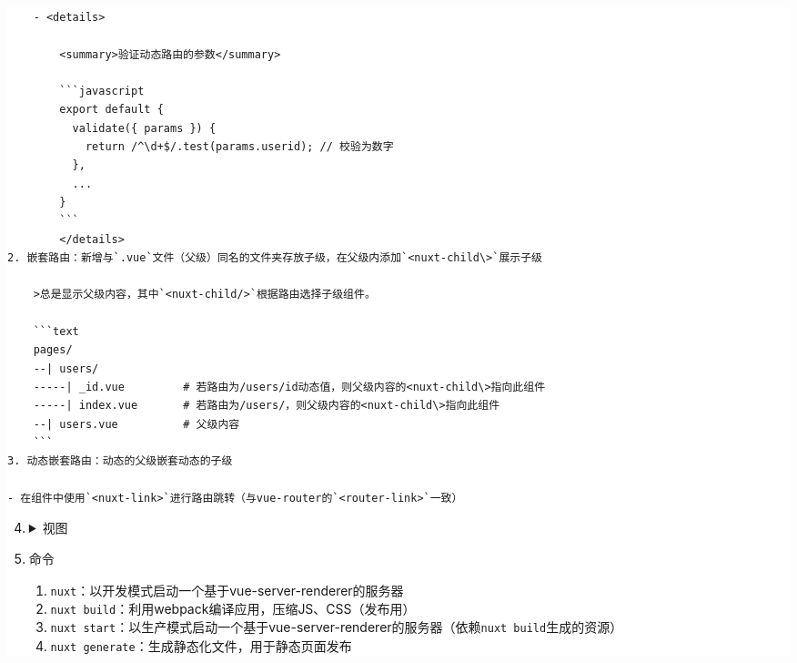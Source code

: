         - <details>
        
            <summary>验证动态路由的参数</summary>
        
            ```javascript
            export default {
              validate({ params }) {
                return /^\d+$/.test(params.userid); // 校验为数字
              },
              ...
            }
            ```
            </details>
    2. 嵌套路由：新增与`.vue`文件（父级）同名的文件夹存放子级，在父级内添加`<nuxt-child\>`展示子级

        >总是显示父级内容，其中`<nuxt-child/>`根据路由选择子级组件。
        
        ```text
        pages/
        --| users/
        -----| _id.vue         # 若路由为/users/id动态值，则父级内容的<nuxt-child\>指向此组件
        -----| index.vue       # 若路由为/users/，则父级内容的<nuxt-child\>指向此组件
        --| users.vue          # 父级内容
        ```
    3. 动态嵌套路由：动态的父级嵌套动态的子级
    
    - 在组件中使用`<nuxt-link>`进行路由跳转（与vue-router的`<router-link>`一致）
4. <details>

    <summary>视图</summary>

    1. `layouts`布局目录
    2. `nuxt.config.js`的`head`属性
    3. 定制HTML模板
    
        在根目录添加`app.html`，可在其中添加任意静态自定义内容
        
        ```html
        <!DOCTYPE html>
        <html {{ HTML_ATTRS }}>
          <head>
            {{ HEAD }}
          </head>
          <body {{ BODY_ATTRS }}>
            {{ APP }}
          </body>
        </html>
        ```
    </summary>
5. 命令

    1. `nuxt`：以开发模式启动一个基于vue-server-renderer的服务器
    2. `nuxt build`：利用webpack编译应用，压缩JS、CSS（发布用）
    3. `nuxt start`：以生产模式启动一个基于vue-server-renderer的服务器（依赖`nuxt build`生成的资源）
    4. `nuxt generate`：生成静态化文件，用于静态页面发布
    